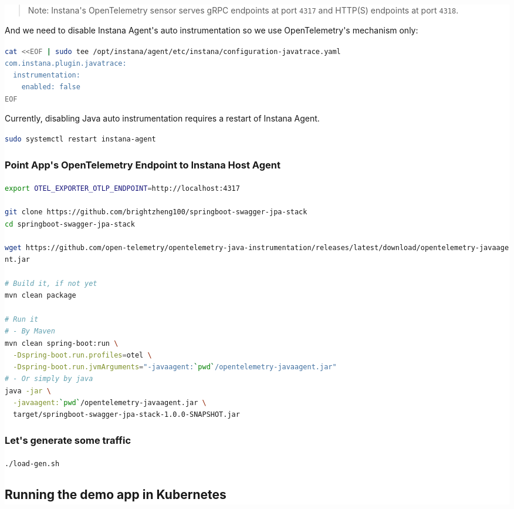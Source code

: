 > Note: Instana's OpenTelemetry sensor serves gRPC endpoints at port `4317` and HTTP(S) endpoints at port `4318`.

And we need to disable Instana Agent's auto instrumentation so we use OpenTelemetry's mechanism only:

```sh
cat <<EOF | sudo tee /opt/instana/agent/etc/instana/configuration-javatrace.yaml
com.instana.plugin.javatrace:
  instrumentation:
    enabled: false
EOF
```

Currently, disabling Java auto instrumentation requires a restart of Instana Agent.

```sh
sudo systemctl restart instana-agent
```


### Point App's OpenTelemetry Endpoint to Instana Host Agent

```sh
export OTEL_EXPORTER_OTLP_ENDPOINT=http://localhost:4317

git clone https://github.com/brightzheng100/springboot-swagger-jpa-stack
cd springboot-swagger-jpa-stack

wget https://github.com/open-telemetry/opentelemetry-java-instrumentation/releases/latest/download/opentelemetry-javaagent.jar

# Build it, if not yet
mvn clean package

# Run it
# - By Maven
mvn clean spring-boot:run \
  -Dspring-boot.run.profiles=otel \
  -Dspring-boot.run.jvmArguments="-javaagent:`pwd`/opentelemetry-javaagent.jar"
# - Or simply by java
java -jar \
  -javaagent:`pwd`/opentelemetry-javaagent.jar \
  target/springboot-swagger-jpa-stack-1.0.0-SNAPSHOT.jar
```

### Let's generate some traffic

```sh
./load-gen.sh
```

## Running the demo app in Kubernetes
